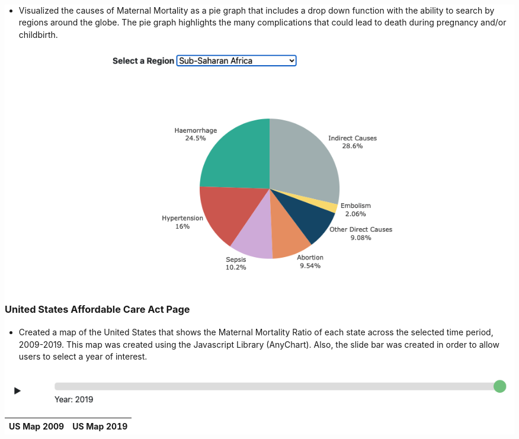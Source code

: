 - Visualized the causes of Maternal Mortality as a pie graph that includes a drop down function with the ability to search by regions around the globe.  The pie graph highlights
the many complications that could lead to death during pregnancy and/or childbirth.

<p align="center">
  <img alt="Maternal Deaths" src="Images/causes_region_select.png" height="400">
</p>

### United States Affordable Care Act Page

- Created a map of the United States that shows the Maternal Mortality Ratio of each state across the selected time period, 2009-2019. This map was created using the Javascript Library (AnyChart). Also, the slide bar was created in order to allow users to select a year of interest.

<p align="center">
  <img alt="slide bar" src="Images/slide_bar.png">
</p>

**US Map 2009** | **US Map 2019**
|:-: | :-:|
